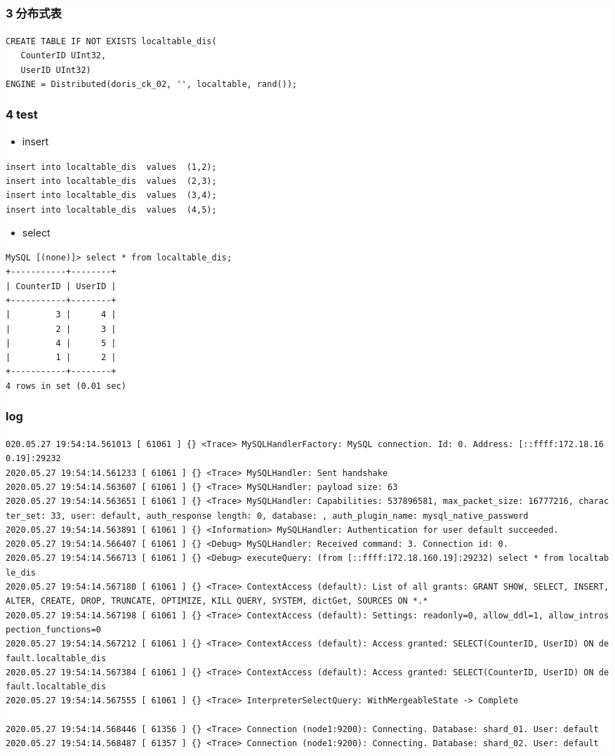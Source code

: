 ```
```

### 3 分布式表
```
CREATE TABLE IF NOT EXISTS localtable_dis(
   CounterID UInt32,
   UserID UInt32)
ENGINE = Distributed(doris_ck_02, '', localtable, rand());
```

### 4 test
- insert
```
insert into localtable_dis  values  (1,2);
insert into localtable_dis  values  (2,3);
insert into localtable_dis  values  (3,4);
insert into localtable_dis  values  (4,5);
```
- select 
```
MySQL [(none)]> select * from localtable_dis;
+-----------+--------+
| CounterID | UserID |
+-----------+--------+
|         3 |      4 |
|         2 |      3 |
|         4 |      5 |
|         1 |      2 |
+-----------+--------+
4 rows in set (0.01 sec)
```

### log 
```
020.05.27 19:54:14.561013 [ 61061 ] {} <Trace> MySQLHandlerFactory: MySQL connection. Id: 0. Address: [::ffff:172.18.160.19]:29232
2020.05.27 19:54:14.561233 [ 61061 ] {} <Trace> MySQLHandler: Sent handshake
2020.05.27 19:54:14.563607 [ 61061 ] {} <Trace> MySQLHandler: payload size: 63
2020.05.27 19:54:14.563651 [ 61061 ] {} <Trace> MySQLHandler: Capabilities: 537896581, max_packet_size: 16777216, character_set: 33, user: default, auth_response length: 0, database: , auth_plugin_name: mysql_native_password
2020.05.27 19:54:14.563891 [ 61061 ] {} <Information> MySQLHandler: Authentication for user default succeeded.
2020.05.27 19:54:14.566407 [ 61061 ] {} <Debug> MySQLHandler: Received command: 3. Connection id: 0.
2020.05.27 19:54:14.566713 [ 61061 ] {} <Debug> executeQuery: (from [::ffff:172.18.160.19]:29232) select * from localtable_dis
2020.05.27 19:54:14.567180 [ 61061 ] {} <Trace> ContextAccess (default): List of all grants: GRANT SHOW, SELECT, INSERT, ALTER, CREATE, DROP, TRUNCATE, OPTIMIZE, KILL QUERY, SYSTEM, dictGet, SOURCES ON *.*
2020.05.27 19:54:14.567198 [ 61061 ] {} <Trace> ContextAccess (default): Settings: readonly=0, allow_ddl=1, allow_introspection_functions=0
2020.05.27 19:54:14.567212 [ 61061 ] {} <Trace> ContextAccess (default): Access granted: SELECT(CounterID, UserID) ON default.localtable_dis
2020.05.27 19:54:14.567384 [ 61061 ] {} <Trace> ContextAccess (default): Access granted: SELECT(CounterID, UserID) ON default.localtable_dis
2020.05.27 19:54:14.567555 [ 61061 ] {} <Trace> InterpreterSelectQuery: WithMergeableState -> Complete

2020.05.27 19:54:14.568446 [ 61356 ] {} <Trace> Connection (node1:9200): Connecting. Database: shard_01. User: default
2020.05.27 19:54:14.568487 [ 61357 ] {} <Trace> Connection (node1:9200): Connecting. Database: shard_02. User: default
```